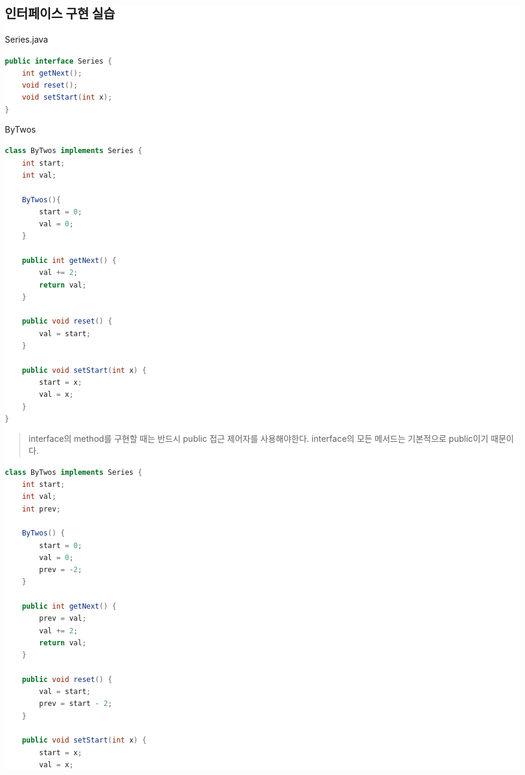 ## 인터페이스 구현 실습
Series.java
```java
public interface Series {
    int getNext();
    void reset();
    void setStart(int x);
}
```

ByTwos
```java
class ByTwos implements Series {
    int start;
    int val;

    ByTwos(){
        start = 0;
        val = 0;
    }

    public int getNext() {
        val += 2;
        return val;
    }

    public void reset() {
        val = start;
    }

    public void setStart(int x) {
        start = x;
        val = x;
    }
}
```

> interface의 method를 구현할 때는 반드시 public 접근 제어자를 사용해야한다. interface의 모든 메서드는 기본적으로 public이기 때문이다.

```java
class ByTwos implements Series {
    int start;
    int val;
    int prev;

    ByTwos() {
        start = 0;
        val = 0;
        prev = -2;
    }

    public int getNext() {
        prev = val;
        val += 2;
        return val;
    }

    public void reset() {
        val = start;
        prev = start - 2;
    }

    public void setStart(int x) {
        start = x;
        val = x;
```